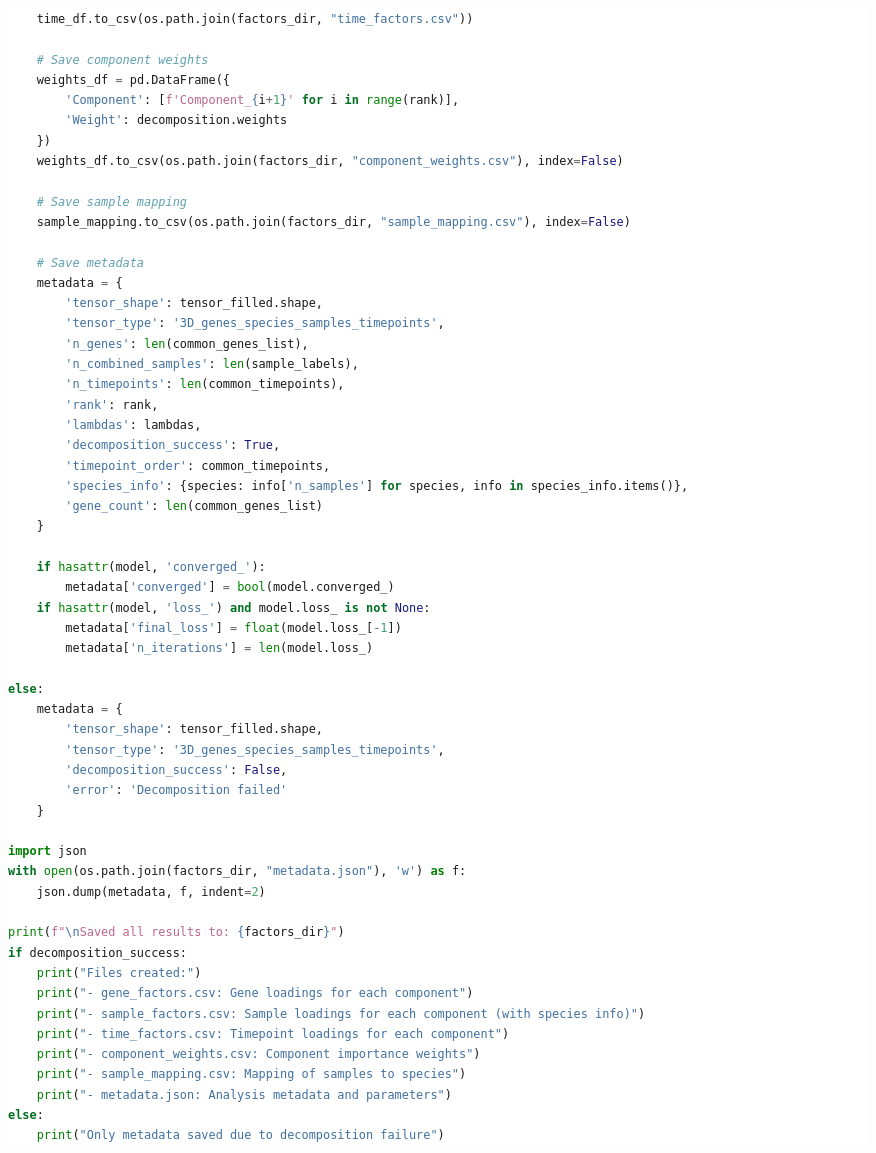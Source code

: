 ``` python
    time_df.to_csv(os.path.join(factors_dir, "time_factors.csv"))

    # Save component weights
    weights_df = pd.DataFrame({
        'Component': [f'Component_{i+1}' for i in range(rank)],
        'Weight': decomposition.weights
    })
    weights_df.to_csv(os.path.join(factors_dir, "component_weights.csv"), index=False)
    
    # Save sample mapping
    sample_mapping.to_csv(os.path.join(factors_dir, "sample_mapping.csv"), index=False)

    # Save metadata
    metadata = {
        'tensor_shape': tensor_filled.shape,
        'tensor_type': '3D_genes_species_samples_timepoints',
        'n_genes': len(common_genes_list),
        'n_combined_samples': len(sample_labels),
        'n_timepoints': len(common_timepoints),
        'rank': rank,
        'lambdas': lambdas,
        'decomposition_success': True,
        'timepoint_order': common_timepoints,
        'species_info': {species: info['n_samples'] for species, info in species_info.items()},
        'gene_count': len(common_genes_list)
    }
    
    if hasattr(model, 'converged_'):
        metadata['converged'] = bool(model.converged_)
    if hasattr(model, 'loss_') and model.loss_ is not None:
        metadata['final_loss'] = float(model.loss_[-1])
        metadata['n_iterations'] = len(model.loss_)

else:
    metadata = {
        'tensor_shape': tensor_filled.shape,
        'tensor_type': '3D_genes_species_samples_timepoints',
        'decomposition_success': False,
        'error': 'Decomposition failed'
    }

import json
with open(os.path.join(factors_dir, "metadata.json"), 'w') as f:
    json.dump(metadata, f, indent=2)

print(f"\nSaved all results to: {factors_dir}")
if decomposition_success:
    print("Files created:")
    print("- gene_factors.csv: Gene loadings for each component")
    print("- sample_factors.csv: Sample loadings for each component (with species info)")
    print("- time_factors.csv: Timepoint loadings for each component")
    print("- component_weights.csv: Component importance weights")
    print("- sample_mapping.csv: Mapping of samples to species")
    print("- metadata.json: Analysis metadata and parameters")
else:
    print("Only metadata saved due to decomposition failure")
```
